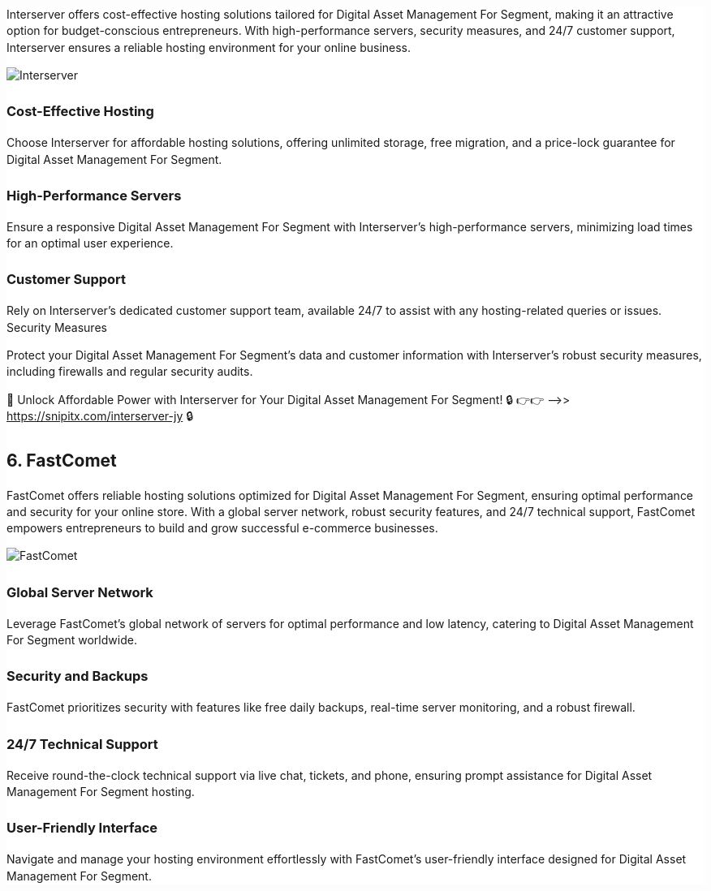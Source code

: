 Interserver offers cost-effective hosting solutions tailored for Digital Asset Management For Segment, making it an attractive option for budget-conscious entrepreneurs. With high-performance servers, security measures, and 24/7 customer support, Interserver ensures a reliable hosting environment for your online business.

![Interserver](https://i.imgur.com/OM5dOEW.jpeg "Interserver Hosting")

### Cost-Effective Hosting
Choose Interserver for affordable hosting solutions, offering unlimited storage, free migration, and a price-lock guarantee for Digital Asset Management For Segment.

### High-Performance Servers
Ensure a responsive Digital Asset Management For Segment with Interserver’s high-performance servers, minimizing load times for an optimal user experience.

### Customer Support
Rely on Interserver’s dedicated customer support team, available 24/7 to assist with any hosting-related queries or issues.
Security Measures

Protect your Digital Asset Management For Segment’s data and customer information with Interserver’s robust security measures, including firewalls and regular security audits.

💸 Unlock Affordable Power with Interserver for Your Digital Asset Management For Segment! 🔒
👉👉 -->> https://snipitx.com/interserver-jy 🔒

## 6. FastComet

FastComet offers reliable hosting solutions optimized for Digital Asset Management For Segment, ensuring optimal performance and security for your online store. With a global server network, robust security features, and 24/7 technical support, FastComet empowers entrepreneurs to build and grow successful e-commerce businesses.

![FastComet](https://i.imgur.com/7qgXuWp.png "FastComet Hosting")

### Global Server Network
Leverage FastComet’s global network of servers for optimal performance and low latency, catering to Digital Asset Management For Segment worldwide.

### Security and Backups
FastComet prioritizes security with features like free daily backups, real-time server monitoring, and a robust firewall.

### 24/7 Technical Support
Receive round-the-clock technical support via live chat, tickets, and phone, ensuring prompt assistance for Digital Asset Management For Segment hosting.

### User-Friendly Interface
Navigate and manage your hosting environment effortlessly with FastComet’s user-friendly interface designed for Digital Asset Management For Segment.
